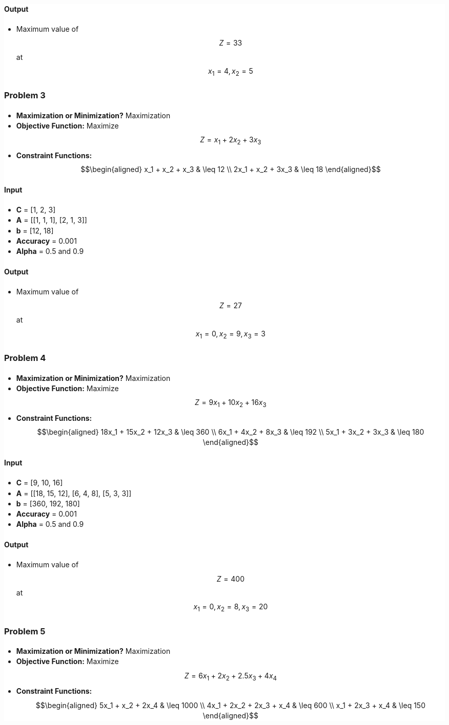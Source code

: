 #### Output
- Maximum value of $$Z = 33$$ at $$x_1 = 4, x_2 = 5$$

### Problem 3
- **Maximization or Minimization?** Maximization
- **Objective Function:** Maximize $$Z = x_1 + 2x_2 + 3x_3$$
- **Constraint Functions:** 
  $$\begin{aligned}
  x_1 + x_2 + x_3 & \leq 12 \\
  2x_1 + x_2 + 3x_3 & \leq 18
  \end{aligned}$$

#### Input
- **C** = [1, 2, 3]
- **A** = [[1, 1, 1], [2, 1, 3]]
- **b** = [12, 18]
- **Accuracy** = 0.001
- **Alpha** = 0.5 and 0.9

#### Output
- Maximum value of $$Z = 27$$ at $$x_1 = 0, x_2 = 9, x_3 = 3$$

### Problem 4
- **Maximization or Minimization?** Maximization
- **Objective Function:** Maximize $$Z = 9x_1 + 10x_2 + 16x_3$$
- **Constraint Functions:** 
  $$\begin{aligned}
  18x_1 + 15x_2 + 12x_3 & \leq 360 \\
  6x_1 + 4x_2 + 8x_3 & \leq 192 \\
  5x_1 + 3x_2 + 3x_3 & \leq 180
  \end{aligned}$$

#### Input
- **C** = [9, 10, 16]
- **A** = [[18, 15, 12], [6, 4, 8], [5, 3, 3]]
- **b** = [360, 192, 180]
- **Accuracy** = 0.001
- **Alpha** = 0.5 and 0.9

#### Output
- Maximum value of $$Z = 400$$ at $$x_1 = 0, x_2 = 8, x_3 = 20$$

### Problem 5
- **Maximization or Minimization?** Maximization
- **Objective Function:** Maximize $$Z = 6x_1 + 2x_2 + 2.5x_3 + 4x_4$$
- **Constraint Functions:** 
  $$\begin{aligned}
  5x_1 + x_2 + 2x_4 & \leq 1000 \\
  4x_1 + 2x_2 + 2x_3 + x_4 & \leq 600 \\
  x_1 + 2x_3 + x_4 & \leq 150
  \end{aligned}$$
